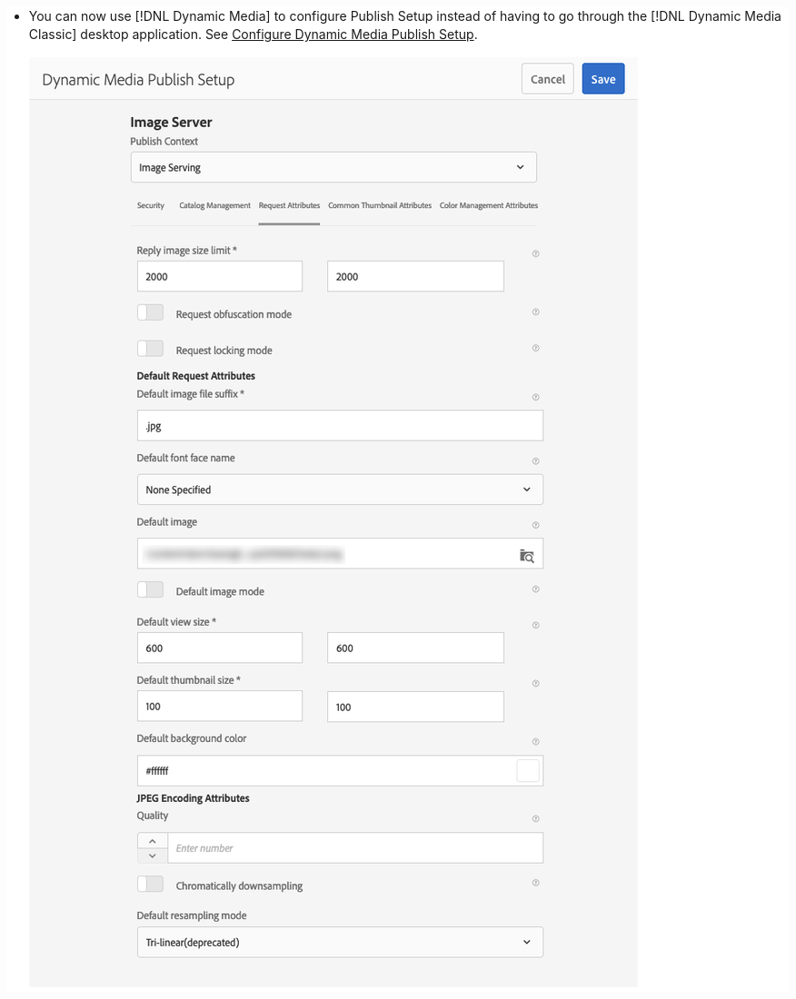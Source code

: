 * You can now use [!DNL Dynamic Media] to configure Publish Setup instead of having to go through the [!DNL Dynamic Media Classic] desktop application. See [Configure Dynamic Media Publish Setup](/help/assets/dm-publish-settings.md).

   ![DM publish settings](/help/assets/assets-dm/dm-publish-setup.png)
